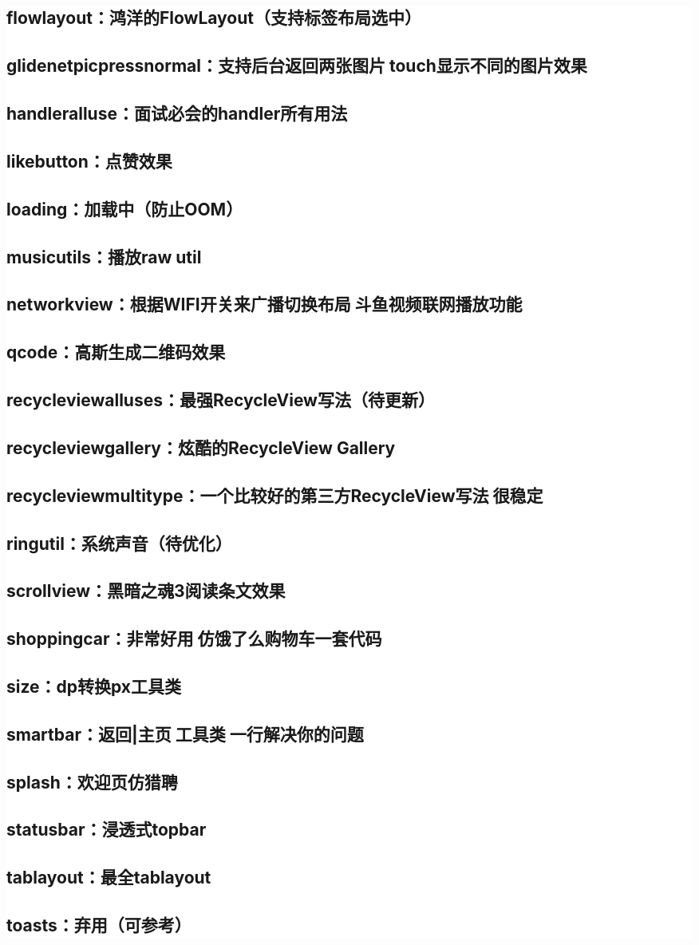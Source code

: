 ## flowlayout：鸿洋的FlowLayout（支持标签布局选中）

## glidenetpicpressnormal：支持后台返回两张图片 touch显示不同的图片效果

## handleralluse：面试必会的handler所有用法

## likebutton：点赞效果

## loading：加载中（防止OOM）

## musicutils：播放raw util

## networkview：根据WIFI开关来广播切换布局 斗鱼视频联网播放功能

## qcode：高斯生成二维码效果

## recycleviewalluses：最强RecycleView写法（待更新）

## recycleviewgallery：炫酷的RecycleView Gallery

## recycleviewmultitype：一个比较好的第三方RecycleView写法 很稳定

## ringutil：系统声音（待优化）

## scrollview：黑暗之魂3阅读条文效果

## shoppingcar：非常好用 仿饿了么购物车一套代码

## size：dp转换px工具类

## smartbar：返回|主页 工具类 一行解决你的问题

## splash：欢迎页仿猎聘

## statusbar：浸透式topbar

## tablayout：最全tablayout

## toasts：弃用（可参考）
